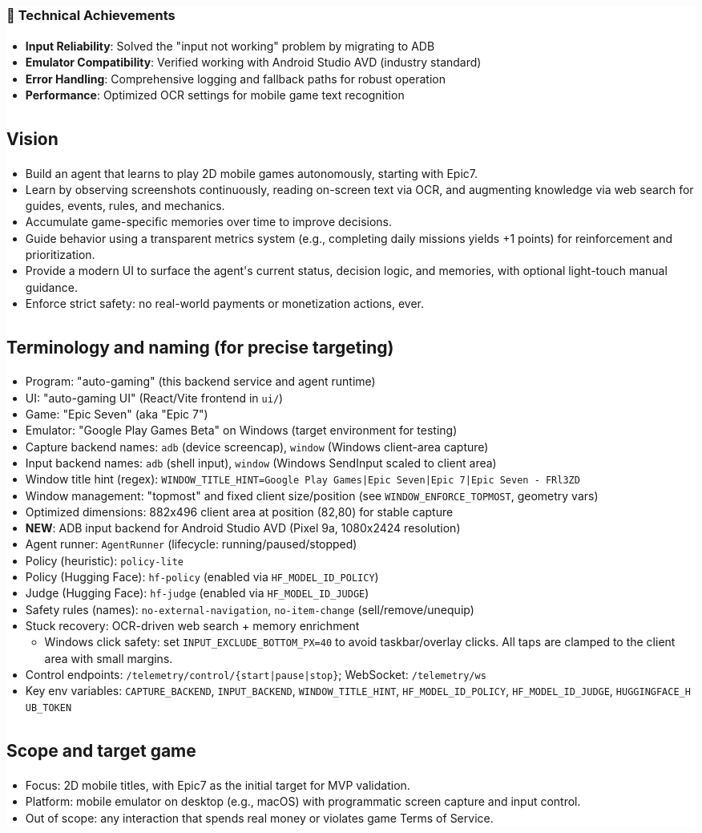 ### 🔧 **Technical Achievements**
- **Input Reliability**: Solved the "input not working" problem by migrating to ADB
- **Emulator Compatibility**: Verified working with Android Studio AVD (industry standard)
- **Error Handling**: Comprehensive logging and fallback paths for robust operation
- **Performance**: Optimized OCR settings for mobile game text recognition

## Vision

- Build an agent that learns to play 2D mobile games autonomously, starting with Epic7.
- Learn by observing screenshots continuously, reading on-screen text via OCR, and augmenting knowledge via web search for guides, events, rules, and mechanics.
- Accumulate game-specific memories over time to improve decisions.
- Guide behavior using a transparent metrics system (e.g., completing daily missions yields +1 points) for reinforcement and prioritization.
- Provide a modern UI to surface the agent's current status, decision logic, and memories, with optional light-touch manual guidance.
- Enforce strict safety: no real-world payments or monetization actions, ever.

## Terminology and naming (for precise targeting)

- Program: "auto-gaming" (this backend service and agent runtime)
- UI: "auto-gaming UI" (React/Vite frontend in `ui/`)
- Game: "Epic Seven" (aka "Epic 7")
- Emulator: "Google Play Games Beta" on Windows (target environment for testing)
- Capture backend names: `adb` (device screencap), `window` (Windows client-area capture)
- Input backend names: `adb` (shell input), `window` (Windows SendInput scaled to client area)
- Window title hint (regex): `WINDOW_TITLE_HINT=Google Play Games|Epic Seven|Epic 7|Epic Seven - FRl3ZD`
- Window management: "topmost" and fixed client size/position (see `WINDOW_ENFORCE_TOPMOST`, geometry vars)
- Optimized dimensions: 882x496 client area at position (82,80) for stable capture
- **NEW**: ADB input backend for Android Studio AVD (Pixel 9a, 1080x2424 resolution)
- Agent runner: `AgentRunner` (lifecycle: running/paused/stopped)
- Policy (heuristic): `policy-lite`
- Policy (Hugging Face): `hf-policy` (enabled via `HF_MODEL_ID_POLICY`)
- Judge (Hugging Face): `hf-judge` (enabled via `HF_MODEL_ID_JUDGE`)
- Safety rules (names): `no-external-navigation`, `no-item-change` (sell/remove/unequip)
- Stuck recovery: OCR-driven web search + memory enrichment
  - Windows click safety: set `INPUT_EXCLUDE_BOTTOM_PX=40` to avoid taskbar/overlay clicks. All taps are clamped to the client area with small margins.
- Control endpoints: `/telemetry/control/{start|pause|stop}`; WebSocket: `/telemetry/ws`
- Key env variables: `CAPTURE_BACKEND`, `INPUT_BACKEND`, `WINDOW_TITLE_HINT`, `HF_MODEL_ID_POLICY`, `HF_MODEL_ID_JUDGE`, `HUGGINGFACE_HUB_TOKEN`

## Scope and target game

- Focus: 2D mobile titles, with Epic7 as the initial target for MVP validation.
- Platform: mobile emulator on desktop (e.g., macOS) with programmatic screen capture and input control.
- Out of scope: any interaction that spends real money or violates game Terms of Service.
